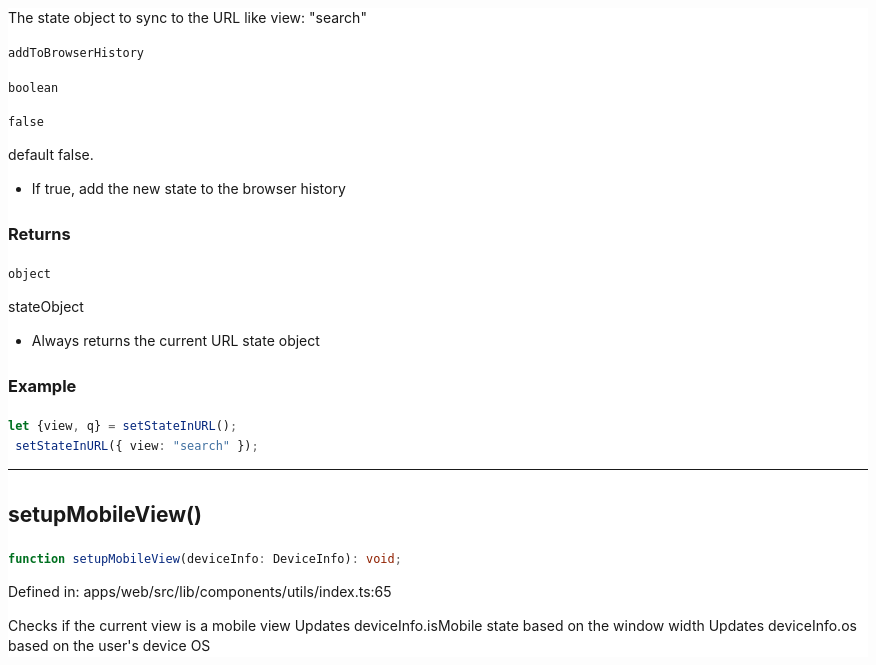 The state object to sync to the URL like view: "search"

</td>
</tr>
<tr>
<td>

`addToBrowserHistory`

</td>
<td>

`boolean`

</td>
<td>

`false`

</td>
<td>

default false.
  - If true, add the new state to the browser history

</td>
</tr>
</tbody>
</table>

### Returns

`object`

stateObject
  - Always returns the current URL state object

### Example

```ts
let {view, q} = setStateInURL();
 setStateInURL({ view: "search" });
```

***

## setupMobileView()

```ts
function setupMobileView(deviceInfo: DeviceInfo): void;
```

Defined in: apps/web/src/lib/components/utils/index.ts:65

Checks if the current view is a mobile view
Updates deviceInfo.isMobile state based on the window width
Updates deviceInfo.os based on the user's device OS

